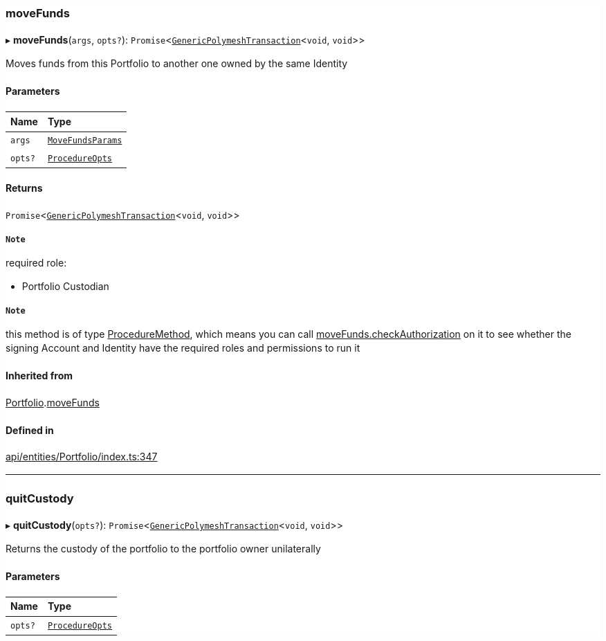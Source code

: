 ### moveFunds

▸ **moveFunds**(`args`, `opts?`): `Promise`\<[`GenericPolymeshTransaction`](../../../../modules/API/Procedures/Types/Types.md#genericpolymeshtransaction)\<`void`, `void`\>\>

Moves funds from this Portfolio to another one owned by the same Identity

#### Parameters

| Name | Type |
| :------ | :------ |
| `args` | [`MoveFundsParams`](../../../../interfaces/API/Procedures/Types/MoveFundsParams/MoveFundsParams.md) |
| `opts?` | [`ProcedureOpts`](../../../../interfaces/API/Procedures/Types/ProcedureOpts/ProcedureOpts.md) |

#### Returns

`Promise`\<[`GenericPolymeshTransaction`](../../../../modules/API/Procedures/Types/Types.md#genericpolymeshtransaction)\<`void`, `void`\>\>

**`Note`**

required role:
  - Portfolio Custodian

**`Note`**

this method is of type [ProcedureMethod](../../../../interfaces/API/Procedures/Types/ProcedureMethod/ProcedureMethod.md), which means you can call [moveFunds.checkAuthorization](../../../../interfaces/API/Procedures/Types/ProcedureMethod/ProcedureMethod.md#checkauthorization)
  on it to see whether the signing Account and Identity have the required roles and permissions to run it

#### Inherited from

[Portfolio](../Portfolio/Portfolio.md).[moveFunds](../Portfolio/Portfolio.md#movefunds)

#### Defined in

[api/entities/Portfolio/index.ts:347](https://github.com/PolymeshAssociation/polymesh-sdk/blob/978e4ded6/src/api/entities/Portfolio/index.ts#L347)

___

### quitCustody

▸ **quitCustody**(`opts?`): `Promise`\<[`GenericPolymeshTransaction`](../../../../modules/API/Procedures/Types/Types.md#genericpolymeshtransaction)\<`void`, `void`\>\>

Returns the custody of the portfolio to the portfolio owner unilaterally

#### Parameters

| Name | Type |
| :------ | :------ |
| `opts?` | [`ProcedureOpts`](../../../../interfaces/API/Procedures/Types/ProcedureOpts/ProcedureOpts.md) |
